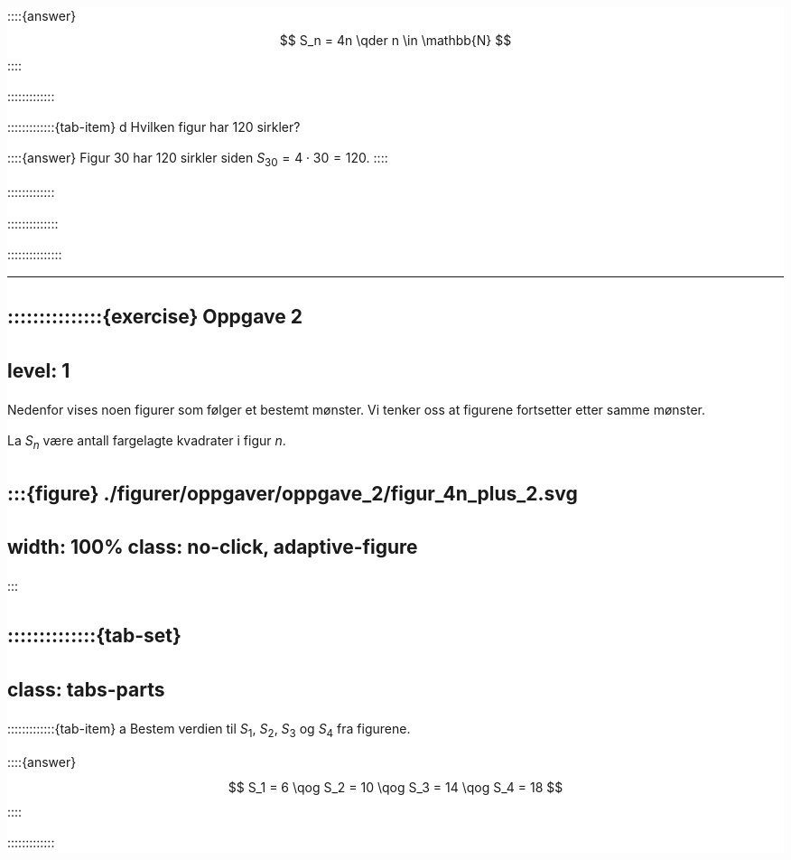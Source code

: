 ::::{answer}
$$
S_n = 4n \qder n \in \mathbb{N}
$$
::::

:::::::::::::


:::::::::::::{tab-item} d
Hvilken figur har $120$ sirkler? 

::::{answer}
Figur $30$ har $120$ sirkler siden $S_{30} = 4 \cdot 30 = 120$.
::::

:::::::::::::


::::::::::::::

:::::::::::::::


---

:::::::::::::::{exercise} Oppgave 2
---
level: 1
---
Nedenfor vises noen figurer som følger et bestemt mønster. Vi tenker oss at figurene fortsetter etter samme mønster. 

La $S_n$ være antall fargelagte kvadrater i figur $n$.


:::{figure} ./figurer/oppgaver/oppgave_2/figur_4n_plus_2.svg
---
width: 100%
class: no-click, adaptive-figure
---
:::

::::::::::::::{tab-set}
---
class: tabs-parts
---
:::::::::::::{tab-item} a
Bestem verdien til $S_1$, $S_2$, $S_3$ og $S_4$ fra figurene.

::::{answer}
$$
S_1 = 6 \qog S_2 = 10 \qog S_3 = 14 \qog S_4 = 18
$$
::::

:::::::::::::
